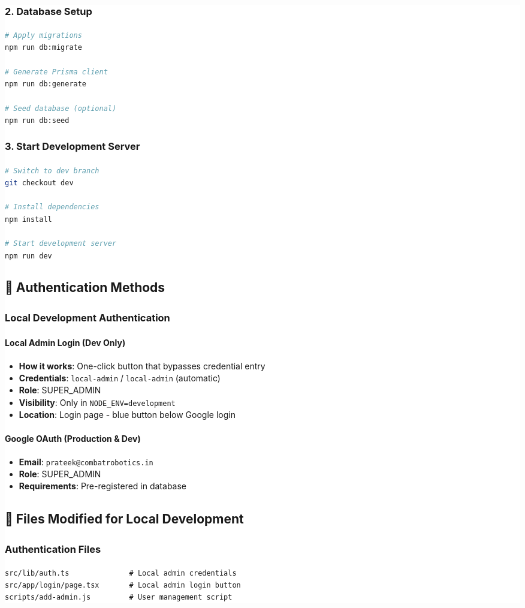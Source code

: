 ### **2. Database Setup**

```bash
# Apply migrations
npm run db:migrate

# Generate Prisma client
npm run db:generate

# Seed database (optional)
npm run db:seed
```

### **3. Start Development Server**

```bash
# Switch to dev branch
git checkout dev

# Install dependencies
npm install

# Start development server
npm run dev
```

## 🔐 Authentication Methods

### **Local Development Authentication**

#### **Local Admin Login (Dev Only)**

- **How it works**: One-click button that bypasses credential entry
- **Credentials**: `local-admin` / `local-admin` (automatic)
- **Role**: SUPER_ADMIN
- **Visibility**: Only in `NODE_ENV=development`
- **Location**: Login page - blue button below Google login

#### **Google OAuth (Production & Dev)**

- **Email**: `prateek@combatrobotics.in`
- **Role**: SUPER_ADMIN
- **Requirements**: Pre-registered in database

## 📁 Files Modified for Local Development

### **Authentication Files**

```
src/lib/auth.ts              # Local admin credentials
src/app/login/page.tsx       # Local admin login button
scripts/add-admin.js         # User management script
```
